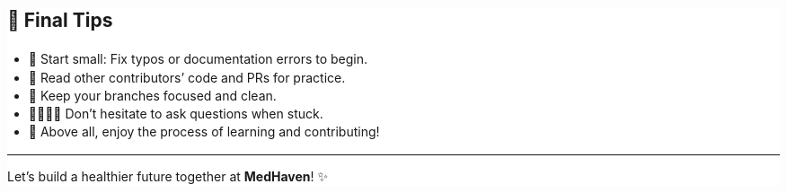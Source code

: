 
## 🏁 Final Tips

- 🎯 Start small: Fix typos or documentation errors to begin.
- 🧠 Read other contributors’ code and PRs for practice.
- 🧼 Keep your branches focused and clean.
- 🫱🏽‍🫲🏾 Don’t hesitate to ask questions when stuck.
- 🎉 Above all, enjoy the process of learning and contributing!

---

Let’s build a healthier future together at **MedHaven**! ✨

